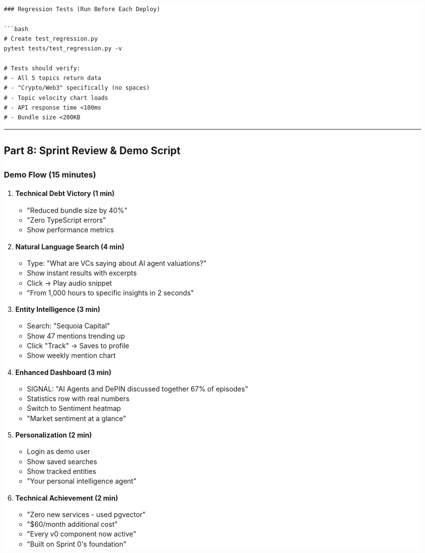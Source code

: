 ```
### Regression Tests (Run Before Each Deploy)

```bash
# Create test_regression.py
pytest tests/test_regression.py -v

# Tests should verify:
# - All 5 topics return data
# - "Crypto/Web3" specifically (no spaces)
# - Topic velocity chart loads
# - API response time <100ms
# - Bundle size <200KB
```

---

## Part 8: Sprint Review & Demo Script

### Demo Flow (15 minutes)

1. **Technical Debt Victory (1 min)**
   - "Reduced bundle size by 40%"
   - "Zero TypeScript errors"
   - Show performance metrics

2. **Natural Language Search (4 min)**
   - Type: "What are VCs saying about AI agent valuations?"
   - Show instant results with excerpts
   - Click → Play audio snippet
   - "From 1,000 hours to specific insights in 2 seconds"

3. **Entity Intelligence (3 min)**
   - Search: "Sequoia Capital"
   - Show 47 mentions trending up
   - Click "Track" → Saves to profile
   - Show weekly mention chart

4. **Enhanced Dashboard (3 min)**
   - SIGNAL: "AI Agents and DePIN discussed together 67% of episodes"
   - Statistics row with real numbers
   - Switch to Sentiment heatmap
   - "Market sentiment at a glance"

5. **Personalization (2 min)**
   - Login as demo user
   - Show saved searches
   - Show tracked entities
   - "Your personal intelligence agent"

6. **Technical Achievement (2 min)**
   - "Zero new services - used pgvector"
   - "$60/month additional cost"
   - "Every v0 component now active"
   - "Built on Sprint 0's foundation"
